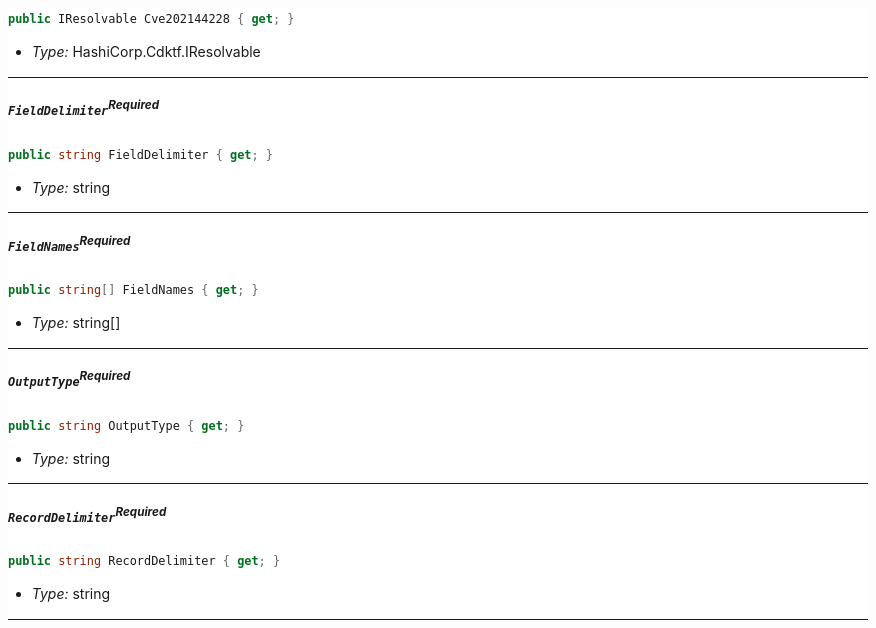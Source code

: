```csharp
public IResolvable Cve202144228 { get; }
```

- *Type:* HashiCorp.Cdktf.IResolvable

---

##### `FieldDelimiter`<sup>Required</sup> <a name="FieldDelimiter" id="@cdktf/provider-cloudflare.dataCloudflareLogpushDatasetJob.DataCloudflareLogpushDatasetJobOutputOptionsOutputReference.property.fieldDelimiter"></a>

```csharp
public string FieldDelimiter { get; }
```

- *Type:* string

---

##### `FieldNames`<sup>Required</sup> <a name="FieldNames" id="@cdktf/provider-cloudflare.dataCloudflareLogpushDatasetJob.DataCloudflareLogpushDatasetJobOutputOptionsOutputReference.property.fieldNames"></a>

```csharp
public string[] FieldNames { get; }
```

- *Type:* string[]

---

##### `OutputType`<sup>Required</sup> <a name="OutputType" id="@cdktf/provider-cloudflare.dataCloudflareLogpushDatasetJob.DataCloudflareLogpushDatasetJobOutputOptionsOutputReference.property.outputType"></a>

```csharp
public string OutputType { get; }
```

- *Type:* string

---

##### `RecordDelimiter`<sup>Required</sup> <a name="RecordDelimiter" id="@cdktf/provider-cloudflare.dataCloudflareLogpushDatasetJob.DataCloudflareLogpushDatasetJobOutputOptionsOutputReference.property.recordDelimiter"></a>

```csharp
public string RecordDelimiter { get; }
```

- *Type:* string

---
